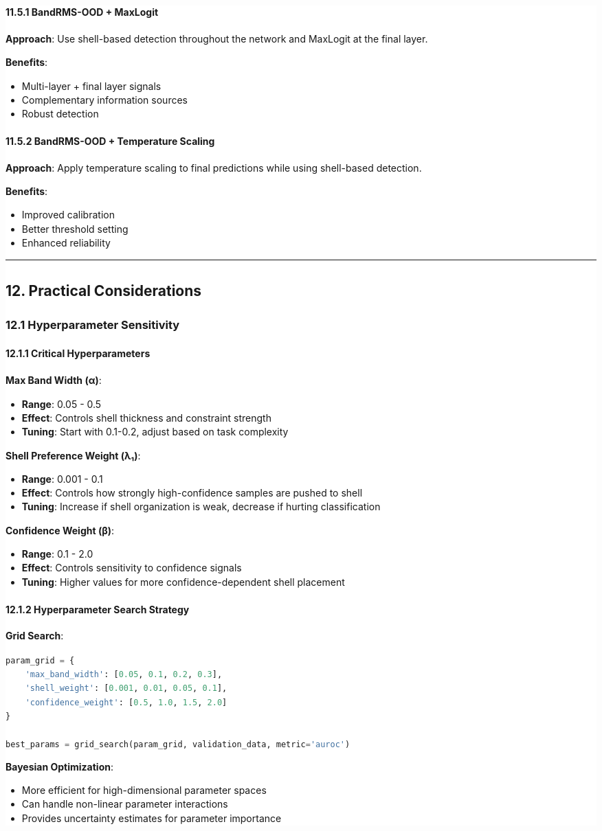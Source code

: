 #### 11.5.1 BandRMS-OOD + MaxLogit

**Approach**: Use shell-based detection throughout the network and MaxLogit at the final layer.

**Benefits**:
- Multi-layer + final layer signals
- Complementary information sources
- Robust detection

#### 11.5.2 BandRMS-OOD + Temperature Scaling

**Approach**: Apply temperature scaling to final predictions while using shell-based detection.

**Benefits**:
- Improved calibration
- Better threshold setting
- Enhanced reliability

---

## 12. Practical Considerations

### 12.1 Hyperparameter Sensitivity

#### 12.1.1 Critical Hyperparameters

**Max Band Width (α)**:
- **Range**: 0.05 - 0.5
- **Effect**: Controls shell thickness and constraint strength
- **Tuning**: Start with 0.1-0.2, adjust based on task complexity

**Shell Preference Weight (λ₁)**:
- **Range**: 0.001 - 0.1
- **Effect**: Controls how strongly high-confidence samples are pushed to shell
- **Tuning**: Increase if shell organization is weak, decrease if hurting classification

**Confidence Weight (β)**:
- **Range**: 0.1 - 2.0
- **Effect**: Controls sensitivity to confidence signals
- **Tuning**: Higher values for more confidence-dependent shell placement

#### 12.1.2 Hyperparameter Search Strategy

**Grid Search**:
```python
param_grid = {
    'max_band_width': [0.05, 0.1, 0.2, 0.3],
    'shell_weight': [0.001, 0.01, 0.05, 0.1],
    'confidence_weight': [0.5, 1.0, 1.5, 2.0]
}

best_params = grid_search(param_grid, validation_data, metric='auroc')
```

**Bayesian Optimization**:
- More efficient for high-dimensional parameter spaces
- Can handle non-linear parameter interactions
- Provides uncertainty estimates for parameter importance
